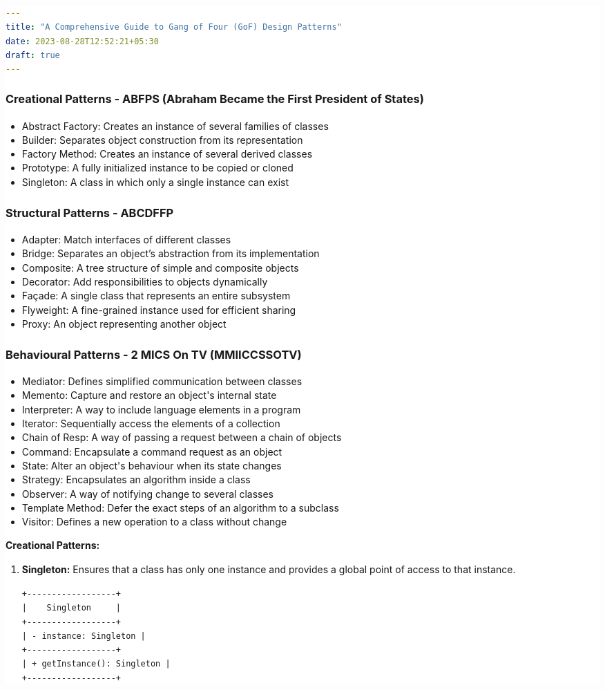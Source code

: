```yaml
---
title: "A Comprehensive Guide to Gang of Four (GoF) Design Patterns"
date: 2023-08-28T12:52:21+05:30
draft: true
---
```


### Creational Patterns - ABFPS (Abraham Became the First President of States)

- Abstract Factory: Creates an instance of several families of classes
- Builder: Separates object construction from its representation
- Factory Method: Creates an instance of several derived classes
- Prototype: A fully initialized instance to be copied or cloned
- Singleton: A class in which only a single instance can exist

### Structural Patterns - ABCDFFP

- Adapter: Match interfaces of different classes
- Bridge: Separates an object’s abstraction from its implementation
- Composite: A tree structure of simple and composite objects
- Decorator: Add responsibilities to objects dynamically
- Façade: A single class that represents an entire subsystem
- Flyweight: A fine-grained instance used for efficient sharing
- Proxy: An object representing another object

### Behavioural Patterns - 2 MICS On TV (MMIICCSSOTV)

- Mediator: Defines simplified communication between classes
- Memento: Capture and restore an object's internal state
- Interpreter: A way to include language elements in a program
- Iterator: Sequentially access the elements of a collection
- Chain of Resp: A way of passing a request between a chain of objects
- Command: Encapsulate a command request as an object
- State: Alter an object's behaviour when its state changes
- Strategy: Encapsulates an algorithm inside a class
- Observer: A way of notifying change to several classes
- Template Method: Defer the exact steps of an algorithm to a subclass
- Visitor: Defines a new operation to a class without change

**Creational Patterns:**

1. **Singleton:** Ensures that a class has only one instance and provides a global point of access to that instance.

   ```plaintext
   +------------------+
   |    Singleton     |
   +------------------+
   | - instance: Singleton |
   +------------------+
   | + getInstance(): Singleton |
   +------------------+
   ```
